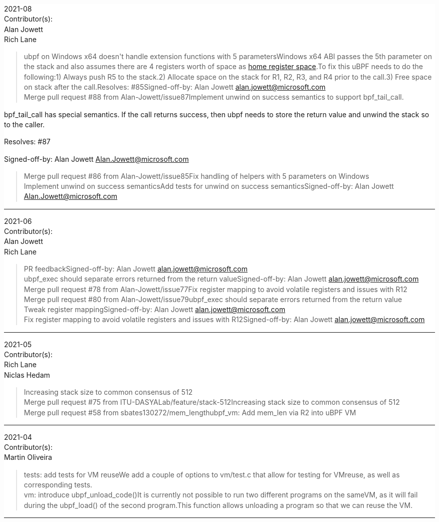 
2021-08  
Contributor(s):  
Alan Jowett  
Rich Lane  
>ubpf on Windows x64 doesn't handle extension functions with 5 parametersWindows x64 ABI passes the 5th parameter on the stack and also assumes there are 4 registers worth of space as [home register space](https://docs.microsoft.com/en-us/cpp/build/stack-usage?view=msvc-160).To fix this uBPF needs to do the following:1) Always push R5 to the stack.2) Allocate space on the stack for R1, R2, R3, and R4 prior to the call.3) Free space on stack after the call.Resolves: #85Signed-off-by: Alan Jowett <alan.jowett@microsoft.com>  
>Merge pull request #88 from Alan-Jowett/issue87Implement unwind on success semantics to support bpf_tail_call.

bpf_tail_call has special semantics. If the call returns success, then ubpf needs to store the return value and unwind the stack so to the caller.

Resolves: #87 

Signed-off-by: Alan Jowett Alan.Jowett@microsoft.com  
>Merge pull request #86 from Alan-Jowett/issue85Fix handling of helpers with 5 parameters on Windows  
>Implement unwind on success semanticsAdd tests for unwind on success semanticsSigned-off-by: Alan Jowett <Alan.Jowett@microsoft.com>  
- - - - - - - - - - - - - - - - - - - - - - - - - - - 


2021-06  
Contributor(s):  
Alan Jowett  
Rich Lane  
>PR feedbackSigned-off-by: Alan Jowett <alan.jowett@microsoft.com>  
>ubpf_exec should separate errors returned from the return valueSigned-off-by: Alan Jowett <alan.jowett@microsoft.com>  
>Merge pull request #78 from Alan-Jowett/issue77Fix register mapping to avoid volatile registers and issues with R12  
>Merge pull request #80 from Alan-Jowett/issue79ubpf_exec should separate errors returned from the return value  
>Tweak register mappingSigned-off-by: Alan Jowett <alan.jowett@microsoft.com>  
>Fix register mapping to avoid volatile registers and issues with R12Signed-off-by: Alan Jowett <alan.jowett@microsoft.com>  
- - - - - - - - - - - - - - - - - - - - - - - - - - - 


2021-05  
Contributor(s):  
Rich Lane  
Niclas Hedam  
>Increasing stack size to common consensus of 512  
>Merge pull request #75 from ITU-DASYALab/feature/stack-512Increasing stack size to common consensus of 512  
>Merge pull request #58 from sbates130272/mem_lengthubpf_vm: Add mem_len via R2 into uBPF VM  
- - - - - - - - - - - - - - - - - - - - - - - - - - - 


2021-04  
Contributor(s):  
Martin Oliveira  
>tests: add tests for VM reuseWe add a couple of options to vm/test.c that allow for testing for VMreuse, as well as corresponding tests.  
>vm: introduce ubpf_unload_code()It is currently not possible to run two different programs on the sameVM, as it will fail during the ubpf_load() of the second program.This function allows unloading a program so that we can reuse the VM.  
- - - - - - - - - - - - - - - - - - - - - - - - - - - 
